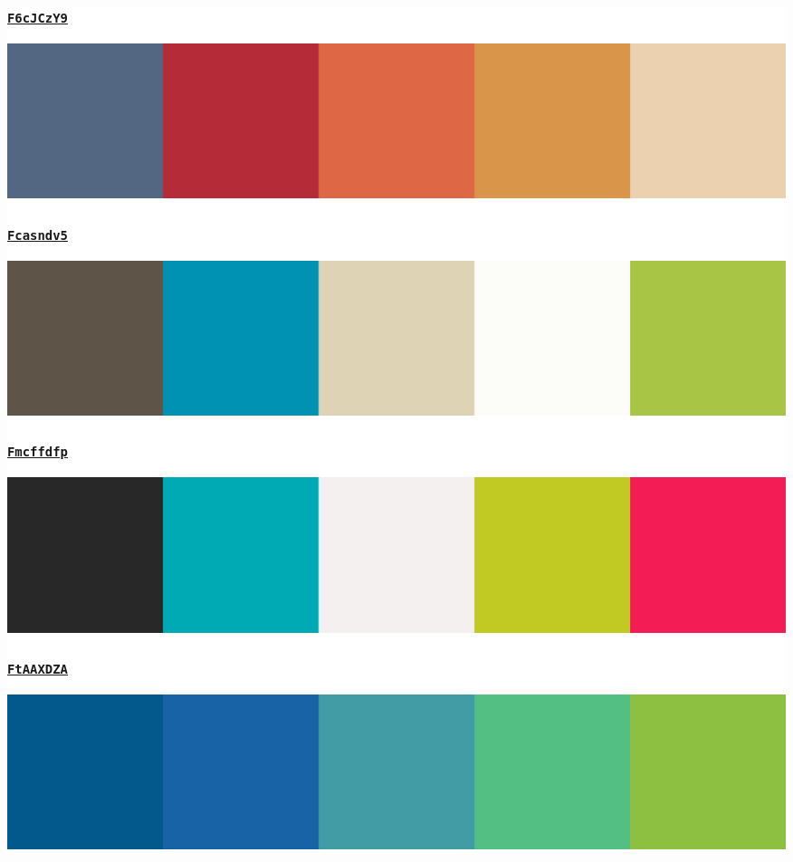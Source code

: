 ### [`F6cJCzY9`](F6cJCzY9.hexplt)

[ ![F6cJCzY9.png](F6cJCzY9.png) ](F6cJCzY9.png)

### [`Fcasndv5`](Fcasndv5.hexplt)

[ ![Fcasndv5.png](Fcasndv5.png) ](Fcasndv5.png)

### [`Fmcffdfp`](Fmcffdfp.hexplt)

[ ![Fmcffdfp.png](Fmcffdfp.png) ](Fmcffdfp.png)

### [`FtAAXDZA`](FtAAXDZA.hexplt)

[ ![FtAAXDZA.png](FtAAXDZA.png) ](FtAAXDZA.png)

